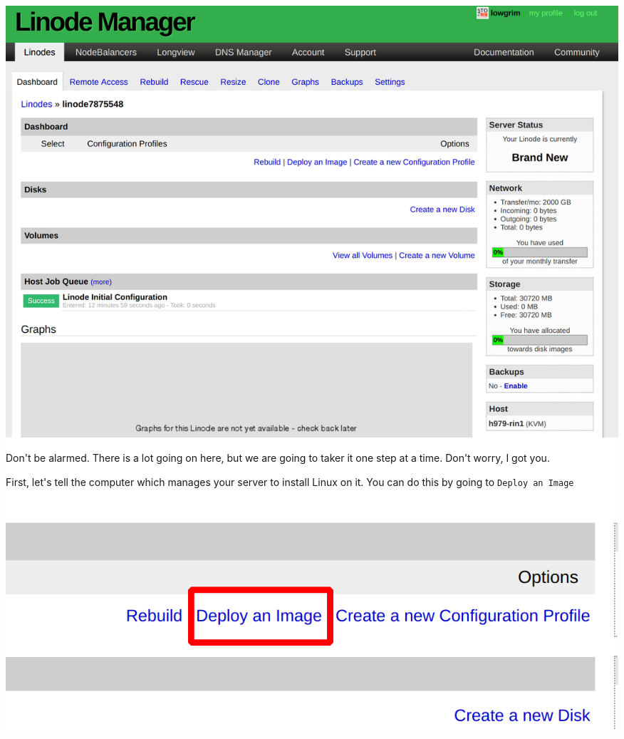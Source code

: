 ![](/images/your_server_dashboard.png)

Don't be alarmed.  There is a lot going on here, but we are going to taker it one step at a time.  Don't worry, I got you.

First, let's tell the computer which manages your server to install Linux on it.  You can do this by going to `Deploy an Image`

![](/images/deploy_image.png)
